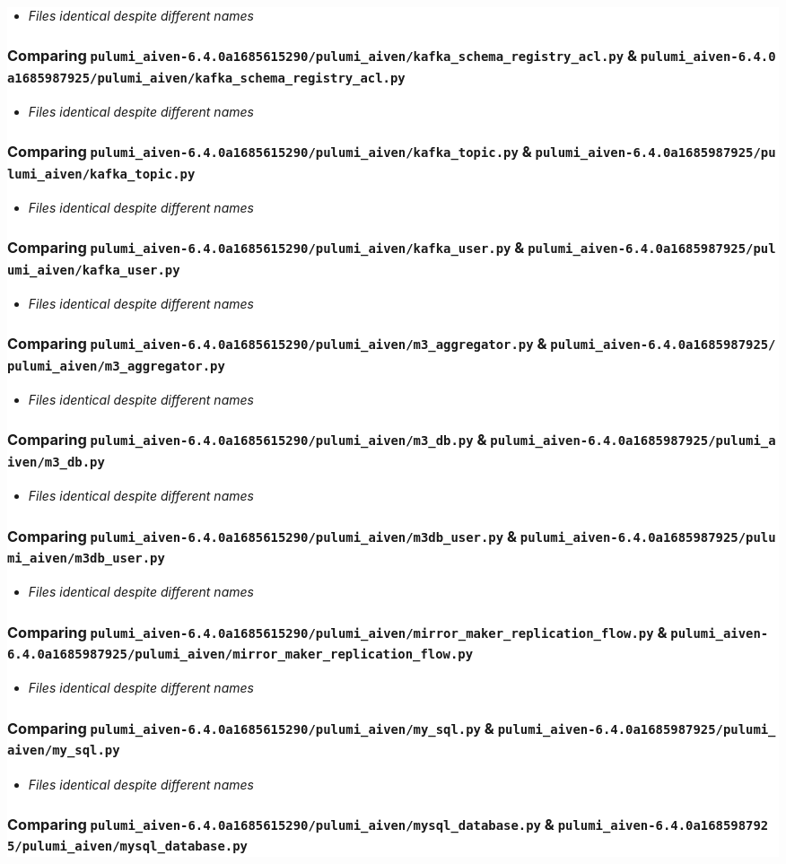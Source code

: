  * *Files identical despite different names*

### Comparing `pulumi_aiven-6.4.0a1685615290/pulumi_aiven/kafka_schema_registry_acl.py` & `pulumi_aiven-6.4.0a1685987925/pulumi_aiven/kafka_schema_registry_acl.py`

 * *Files identical despite different names*

### Comparing `pulumi_aiven-6.4.0a1685615290/pulumi_aiven/kafka_topic.py` & `pulumi_aiven-6.4.0a1685987925/pulumi_aiven/kafka_topic.py`

 * *Files identical despite different names*

### Comparing `pulumi_aiven-6.4.0a1685615290/pulumi_aiven/kafka_user.py` & `pulumi_aiven-6.4.0a1685987925/pulumi_aiven/kafka_user.py`

 * *Files identical despite different names*

### Comparing `pulumi_aiven-6.4.0a1685615290/pulumi_aiven/m3_aggregator.py` & `pulumi_aiven-6.4.0a1685987925/pulumi_aiven/m3_aggregator.py`

 * *Files identical despite different names*

### Comparing `pulumi_aiven-6.4.0a1685615290/pulumi_aiven/m3_db.py` & `pulumi_aiven-6.4.0a1685987925/pulumi_aiven/m3_db.py`

 * *Files identical despite different names*

### Comparing `pulumi_aiven-6.4.0a1685615290/pulumi_aiven/m3db_user.py` & `pulumi_aiven-6.4.0a1685987925/pulumi_aiven/m3db_user.py`

 * *Files identical despite different names*

### Comparing `pulumi_aiven-6.4.0a1685615290/pulumi_aiven/mirror_maker_replication_flow.py` & `pulumi_aiven-6.4.0a1685987925/pulumi_aiven/mirror_maker_replication_flow.py`

 * *Files identical despite different names*

### Comparing `pulumi_aiven-6.4.0a1685615290/pulumi_aiven/my_sql.py` & `pulumi_aiven-6.4.0a1685987925/pulumi_aiven/my_sql.py`

 * *Files identical despite different names*

### Comparing `pulumi_aiven-6.4.0a1685615290/pulumi_aiven/mysql_database.py` & `pulumi_aiven-6.4.0a1685987925/pulumi_aiven/mysql_database.py`
